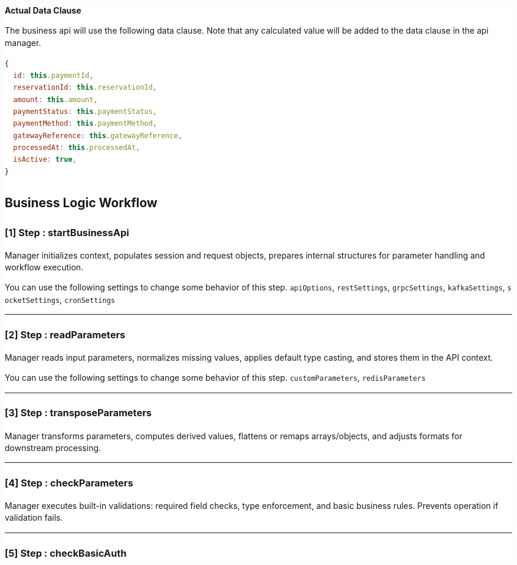 **Actual Data Clause**

The business api will use the following data clause. Note that any calculated value will be added to the data clause in the api manager.

```js
{
  id: this.paymentId,
  reservationId: this.reservationId,
  amount: this.amount,
  paymentStatus: this.paymentStatus,
  paymentMethod: this.paymentMethod,
  gatewayReference: this.gatewayReference,
  processedAt: this.processedAt,
  isActive: true,
}
```

## Business Logic Workflow

### [1] Step : startBusinessApi

Manager initializes context, populates session and request objects, prepares internal structures for parameter handling and workflow execution.

You can use the following settings to change some behavior of this step.
`apiOptions`, `restSettings`, `grpcSettings`, `kafkaSettings`, `socketSettings`, `cronSettings`

---

### [2] Step : readParameters

Manager reads input parameters, normalizes missing values, applies default type casting, and stores them in the API context.

You can use the following settings to change some behavior of this step.
`customParameters`, `redisParameters`

---

### [3] Step : transposeParameters

Manager transforms parameters, computes derived values, flattens or remaps arrays/objects, and adjusts formats for downstream processing.

---

### [4] Step : checkParameters

Manager executes built-in validations: required field checks, type enforcement, and basic business rules. Prevents operation if validation fails.

---

### [5] Step : checkBasicAuth
